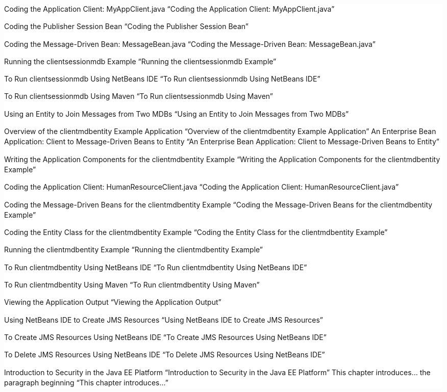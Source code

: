 Coding the Application Client: MyAppClient.java “Coding the Application
Client: MyAppClient.java”

Coding the Publisher Session Bean “Coding the Publisher Session Bean”

Coding the Message-Driven Bean: MessageBean.java “Coding the
Message-Driven Bean: MessageBean.java”

Running the clientsessionmdb Example “Running the clientsessionmdb
Example”

To Run clientsessionmdb Using NetBeans IDE “To Run clientsessionmdb
Using NetBeans IDE”

To Run clientsessionmdb Using Maven “To Run clientsessionmdb Using
Maven”

Using an Entity to Join Messages from Two MDBs “Using an Entity to Join
Messages from Two MDBs”

Overview of the clientmdbentity Example Application “Overview of the
clientmdbentity Example Application” An Enterprise Bean Application:
Client to Message-Driven Beans to Entity “An Enterprise Bean
Application: Client to Message-Driven Beans to Entity”

Writing the Application Components for the clientmdbentity Example
“Writing the Application Components for the clientmdbentity Example”

Coding the Application Client: HumanResourceClient.java “Coding the
Application Client: HumanResourceClient.java”

Coding the Message-Driven Beans for the clientmdbentity Example “Coding
the Message-Driven Beans for the clientmdbentity Example”

Coding the Entity Class for the clientmdbentity Example “Coding the
Entity Class for the clientmdbentity Example”

Running the clientmdbentity Example “Running the clientmdbentity
Example”

To Run clientmdbentity Using NetBeans IDE “To Run clientmdbentity Using
NetBeans IDE”

To Run clientmdbentity Using Maven “To Run clientmdbentity Using Maven”

Viewing the Application Output “Viewing the Application Output”

Using NetBeans IDE to Create JMS Resources “Using NetBeans IDE to Create
JMS Resources”

To Create JMS Resources Using NetBeans IDE “To Create JMS Resources
Using NetBeans IDE”

To Delete JMS Resources Using NetBeans IDE “To Delete JMS Resources
Using NetBeans IDE”

Introduction to Security in the Java EE Platform “Introduction to
Security in the Java EE Platform” This chapter introduces… the paragraph
beginning “This chapter introduces…”
